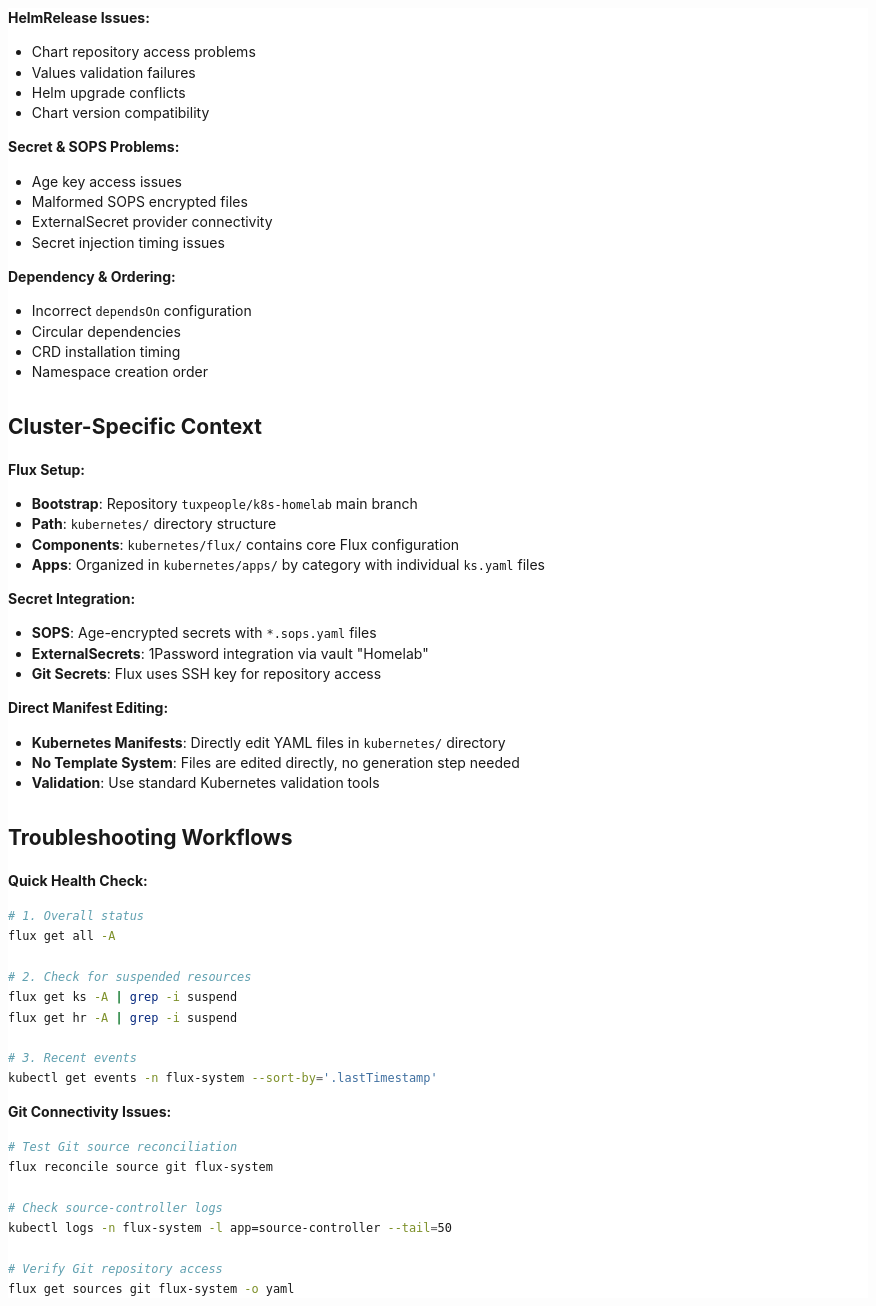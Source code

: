 **HelmRelease Issues:**
- Chart repository access problems
- Values validation failures
- Helm upgrade conflicts
- Chart version compatibility

**Secret & SOPS Problems:**
- Age key access issues
- Malformed SOPS encrypted files
- ExternalSecret provider connectivity
- Secret injection timing issues

**Dependency & Ordering:**
- Incorrect `dependsOn` configuration
- Circular dependencies
- CRD installation timing
- Namespace creation order

## Cluster-Specific Context

**Flux Setup:**
- **Bootstrap**: Repository `tuxpeople/k8s-homelab` main branch
- **Path**: `kubernetes/` directory structure
- **Components**: `kubernetes/flux/` contains core Flux configuration
- **Apps**: Organized in `kubernetes/apps/` by category with individual `ks.yaml` files

**Secret Integration:**
- **SOPS**: Age-encrypted secrets with `*.sops.yaml` files
- **ExternalSecrets**: 1Password integration via vault "Homelab"
- **Git Secrets**: Flux uses SSH key for repository access

**Direct Manifest Editing:**
- **Kubernetes Manifests**: Directly edit YAML files in `kubernetes/` directory
- **No Template System**: Files are edited directly, no generation step needed
- **Validation**: Use standard Kubernetes validation tools

## Troubleshooting Workflows

**Quick Health Check:**
```bash
# 1. Overall status
flux get all -A

# 2. Check for suspended resources
flux get ks -A | grep -i suspend
flux get hr -A | grep -i suspend

# 3. Recent events
kubectl get events -n flux-system --sort-by='.lastTimestamp'
```

**Git Connectivity Issues:**
```bash
# Test Git source reconciliation
flux reconcile source git flux-system

# Check source-controller logs
kubectl logs -n flux-system -l app=source-controller --tail=50

# Verify Git repository access
flux get sources git flux-system -o yaml
```
